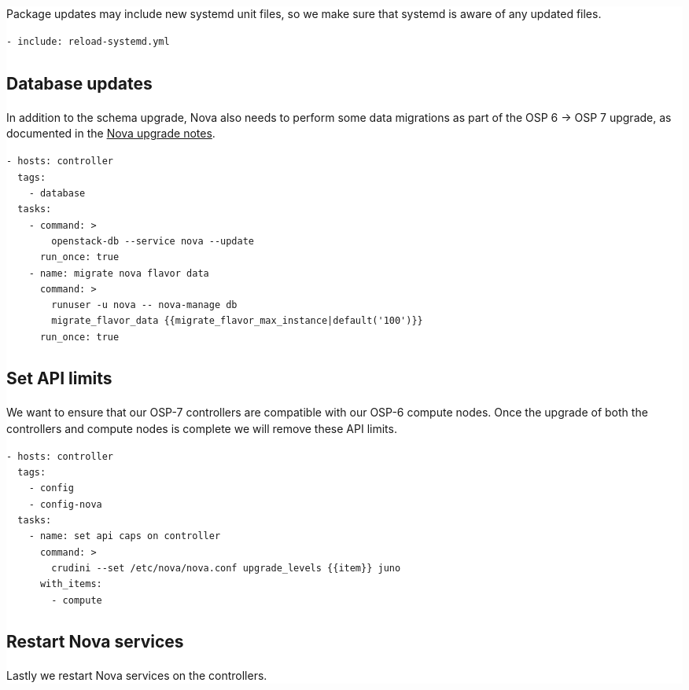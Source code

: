 Package updates may include new systemd unit files, so we make sure
that systemd is aware of any updated files.





    - include: reload-systemd.yml
    
## Database updates

In addition to the schema upgrade, Nova also needs to perform some
data migrations as part of the OSP 6 -> OSP 7 upgrade, as documented
in the [Nova upgrade notes][].

[nova upgrade notes]: https://wiki.openstack.org/wiki/ReleaseNotes/Kilo#Upgrade_Notes_2





    - hosts: controller
      tags:
        - database
      tasks:
        - command: >
            openstack-db --service nova --update
          run_once: true
        - name: migrate nova flavor data
          command: >
            runuser -u nova -- nova-manage db
            migrate_flavor_data {{migrate_flavor_max_instance|default('100')}}
          run_once: true
    
## Set API limits

We want to ensure that our OSP-7 controllers are compatible with our
OSP-6 compute nodes.  Once the upgrade of both the controllers and
compute nodes is complete we will remove these API limits.





    - hosts: controller
      tags:
        - config
        - config-nova
      tasks:
        - name: set api caps on controller
          command: >
            crudini --set /etc/nova/nova.conf upgrade_levels {{item}} juno
          with_items:
            - compute
    
## Restart Nova services

Lastly we restart Nova services on the controllers.


[bz 1250056]: https://bugzilla.redhat.com/show_bug.cgi?id=1250056
[keystone upgrade notes]: https://wiki.openstack.org/wiki/ReleaseNotes/Kilo#Upgrade_Notes_5
[neutron upgrade notes]: https://wiki.openstack.org/wiki/ReleaseNotes/Kilo#Upgrade_Notes_6
